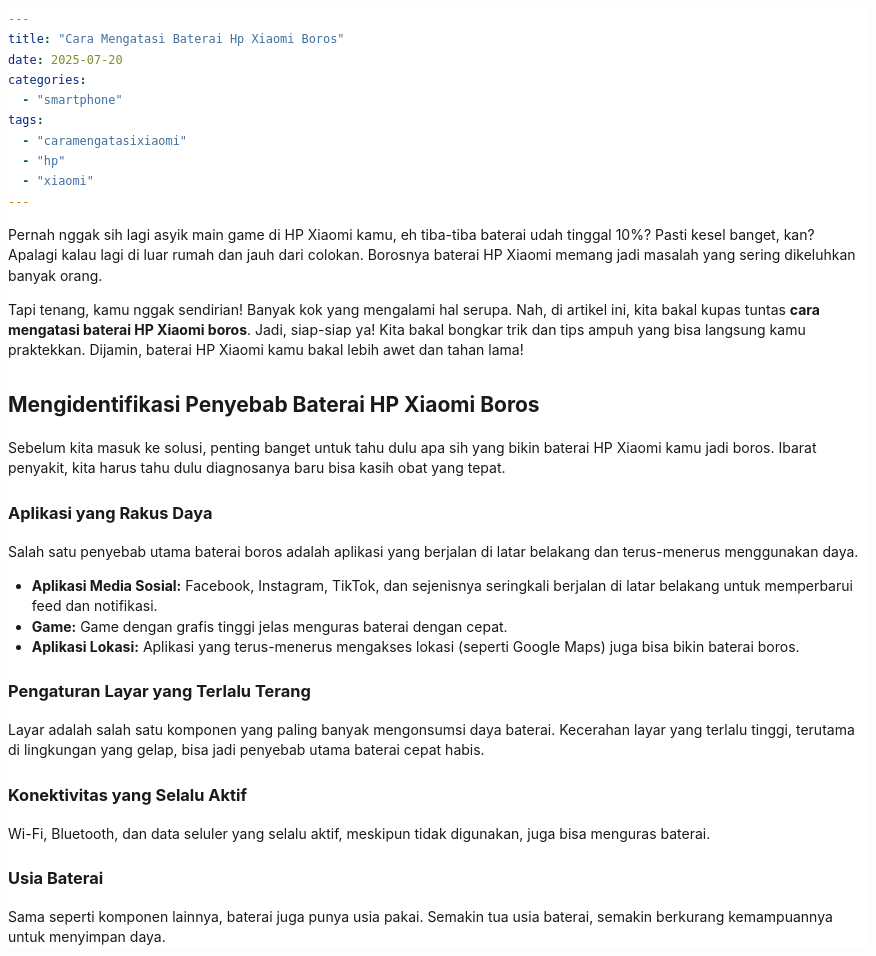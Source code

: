 ```yaml
---
title: "Cara Mengatasi Baterai Hp Xiaomi Boros"
date: 2025-07-20
categories: 
  - "smartphone"
tags: 
  - "caramengatasixiaomi"
  - "hp"
  - "xiaomi"
---
```


Pernah nggak sih lagi asyik main game di HP Xiaomi kamu, eh tiba-tiba baterai udah tinggal 10%? Pasti kesel banget, kan? Apalagi kalau lagi di luar rumah dan jauh dari colokan. Borosnya baterai HP Xiaomi memang jadi masalah yang sering dikeluhkan banyak orang.

Tapi tenang, kamu nggak sendirian! Banyak kok yang mengalami hal serupa. Nah, di artikel ini, kita bakal kupas tuntas **cara mengatasi baterai HP Xiaomi boros**. Jadi, siap-siap ya! Kita bakal bongkar trik dan tips ampuh yang bisa langsung kamu praktekkan. Dijamin, baterai HP Xiaomi kamu bakal lebih awet dan tahan lama!

## Mengidentifikasi Penyebab Baterai HP Xiaomi Boros

Sebelum kita masuk ke solusi, penting banget untuk tahu dulu apa sih yang bikin baterai HP Xiaomi kamu jadi boros. Ibarat penyakit, kita harus tahu dulu diagnosanya baru bisa kasih obat yang tepat.

### Aplikasi yang Rakus Daya

Salah satu penyebab utama baterai boros adalah aplikasi yang berjalan di latar belakang dan terus-menerus menggunakan daya.

- **Aplikasi Media Sosial:** Facebook, Instagram, TikTok, dan sejenisnya seringkali berjalan di latar belakang untuk memperbarui feed dan notifikasi.
- **Game:** Game dengan grafis tinggi jelas menguras baterai dengan cepat.
- **Aplikasi Lokasi:** Aplikasi yang terus-menerus mengakses lokasi (seperti Google Maps) juga bisa bikin baterai boros.

### Pengaturan Layar yang Terlalu Terang

Layar adalah salah satu komponen yang paling banyak mengonsumsi daya baterai. Kecerahan layar yang terlalu tinggi, terutama di lingkungan yang gelap, bisa jadi penyebab utama baterai cepat habis.

### Konektivitas yang Selalu Aktif

Wi-Fi, Bluetooth, dan data seluler yang selalu aktif, meskipun tidak digunakan, juga bisa menguras baterai.

### Usia Baterai

Sama seperti komponen lainnya, baterai juga punya usia pakai. Semakin tua usia baterai, semakin berkurang kemampuannya untuk menyimpan daya.
